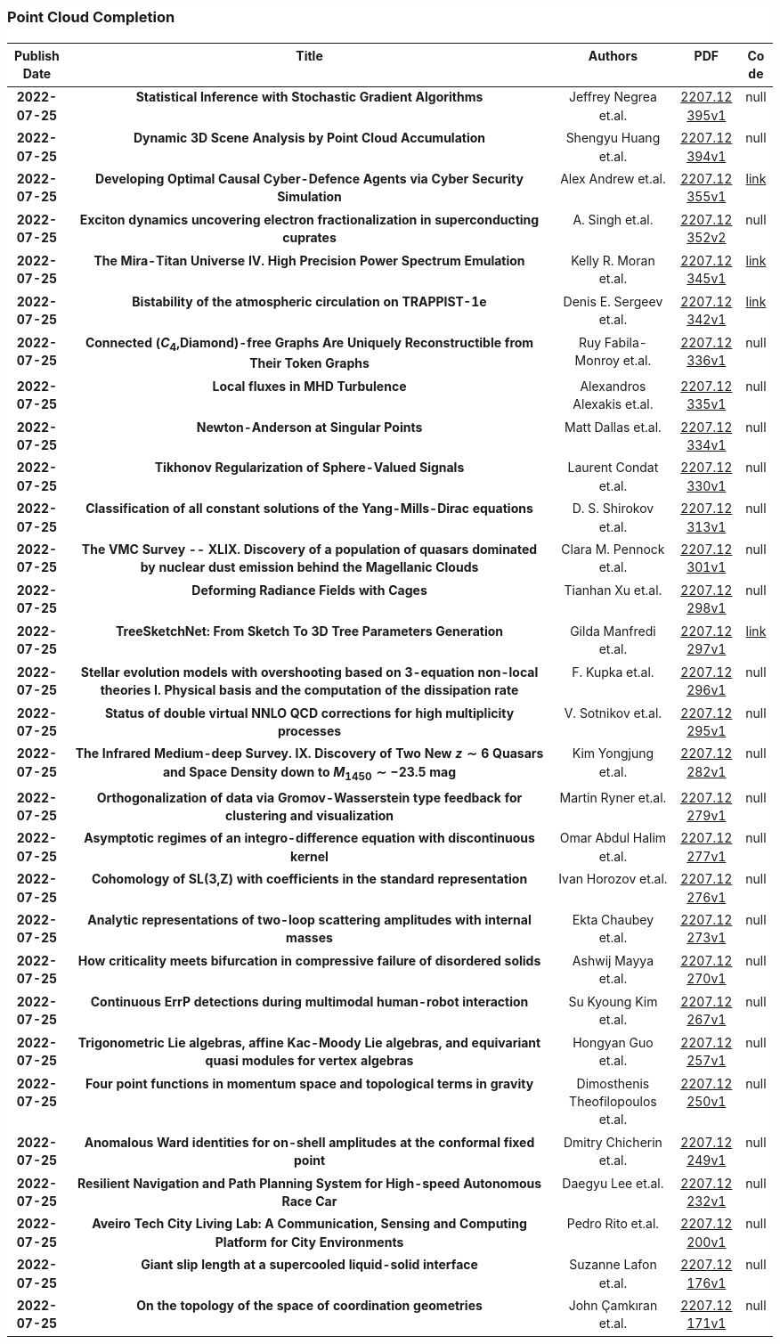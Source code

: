 ### Point Cloud Completion
|Publish Date|Title|Authors|PDF|Code|
| :---: | :---: | :---: | :---: | :---: |
|**2022-07-25**|**Statistical Inference with Stochastic Gradient Algorithms**|Jeffrey Negrea et.al.|[2207.12395v1](http://arxiv.org/abs/2207.12395v1)|null|
|**2022-07-25**|**Dynamic 3D Scene Analysis by Point Cloud Accumulation**|Shengyu Huang et.al.|[2207.12394v1](http://arxiv.org/abs/2207.12394v1)|null|
|**2022-07-25**|**Developing Optimal Causal Cyber-Defence Agents via Cyber Security Simulation**|Alex Andrew et.al.|[2207.12355v1](http://arxiv.org/abs/2207.12355v1)|[link](https://github.com/dstl/yawning-titan)|
|**2022-07-25**|**Exciton dynamics uncovering electron fractionalization in superconducting cuprates**|A. Singh et.al.|[2207.12352v2](http://arxiv.org/abs/2207.12352v2)|null|
|**2022-07-25**|**The Mira-Titan Universe IV. High Precision Power Spectrum Emulation**|Kelly R. Moran et.al.|[2207.12345v1](http://arxiv.org/abs/2207.12345v1)|[link](https://github.com/lanl/CosmicEmu)|
|**2022-07-25**|**Bistability of the atmospheric circulation on TRAPPIST-1e**|Denis E. Sergeev et.al.|[2207.12342v1](http://arxiv.org/abs/2207.12342v1)|[link](https://github.com/dennissergeev/t1e_bistability_code)|
|**2022-07-25**|**Connected ($C_4$,Diamond)-free Graphs Are Uniquely Reconstructible from Their Token Graphs**|Ruy Fabila-Monroy et.al.|[2207.12336v1](http://arxiv.org/abs/2207.12336v1)|null|
|**2022-07-25**|**Local fluxes in MHD Turbulence**|Alexandros Alexakis et.al.|[2207.12335v1](http://arxiv.org/abs/2207.12335v1)|null|
|**2022-07-25**|**Newton-Anderson at Singular Points**|Matt Dallas et.al.|[2207.12334v1](http://arxiv.org/abs/2207.12334v1)|null|
|**2022-07-25**|**Tikhonov Regularization of Sphere-Valued Signals**|Laurent Condat et.al.|[2207.12330v1](http://arxiv.org/abs/2207.12330v1)|null|
|**2022-07-25**|**Classification of all constant solutions of the Yang-Mills-Dirac equations**|D. S. Shirokov et.al.|[2207.12313v1](http://arxiv.org/abs/2207.12313v1)|null|
|**2022-07-25**|**The VMC Survey -- XLIX. Discovery of a population of quasars dominated by nuclear dust emission behind the Magellanic Clouds**|Clara M. Pennock et.al.|[2207.12301v1](http://arxiv.org/abs/2207.12301v1)|null|
|**2022-07-25**|**Deforming Radiance Fields with Cages**|Tianhan Xu et.al.|[2207.12298v1](http://arxiv.org/abs/2207.12298v1)|null|
|**2022-07-25**|**TreeSketchNet: From Sketch To 3D Tree Parameters Generation**|Gilda Manfredi et.al.|[2207.12297v1](http://arxiv.org/abs/2207.12297v1)|[link](https://github.com/unibas3d/treesketchnet)|
|**2022-07-25**|**Stellar evolution models with overshooting based on 3-equation non-local theories I. Physical basis and the computation of the dissipation rate**|F. Kupka et.al.|[2207.12296v1](http://arxiv.org/abs/2207.12296v1)|null|
|**2022-07-25**|**Status of double virtual NNLO QCD corrections for high multiplicity processes**|V. Sotnikov et.al.|[2207.12295v1](http://arxiv.org/abs/2207.12295v1)|null|
|**2022-07-25**|**The Infrared Medium-deep Survey. IX. Discovery of Two New $z\sim6$ Quasars and Space Density down to $M_{1450}\sim-23.5$ mag**|Kim Yongjung et.al.|[2207.12282v1](http://arxiv.org/abs/2207.12282v1)|null|
|**2022-07-25**|**Orthogonalization of data via Gromov-Wasserstein type feedback for clustering and visualization**|Martin Ryner et.al.|[2207.12279v1](http://arxiv.org/abs/2207.12279v1)|null|
|**2022-07-25**|**Asymptotic regimes of an integro-difference equation with discontinuous kernel**|Omar Abdul Halim et.al.|[2207.12277v1](http://arxiv.org/abs/2207.12277v1)|null|
|**2022-07-25**|**Cohomology of SL(3,Z) with coefficients in the standard representation**|Ivan Horozov et.al.|[2207.12276v1](http://arxiv.org/abs/2207.12276v1)|null|
|**2022-07-25**|**Analytic representations of two-loop scattering amplitudes with internal masses**|Ekta Chaubey et.al.|[2207.12273v1](http://arxiv.org/abs/2207.12273v1)|null|
|**2022-07-25**|**How criticality meets bifurcation in compressive failure of disordered solids**|Ashwij Mayya et.al.|[2207.12270v1](http://arxiv.org/abs/2207.12270v1)|null|
|**2022-07-25**|**Continuous ErrP detections during multimodal human-robot interaction**|Su Kyoung Kim et.al.|[2207.12267v1](http://arxiv.org/abs/2207.12267v1)|null|
|**2022-07-25**|**Trigonometric Lie algebras, affine Kac-Moody Lie algebras, and equivariant quasi modules for vertex algebras**|Hongyan Guo et.al.|[2207.12257v1](http://arxiv.org/abs/2207.12257v1)|null|
|**2022-07-25**|**Four point functions in momentum space and topological terms in gravity**|Dimosthenis Theofilopoulos et.al.|[2207.12250v1](http://arxiv.org/abs/2207.12250v1)|null|
|**2022-07-25**|**Anomalous Ward identities for on-shell amplitudes at the conformal fixed point**|Dmitry Chicherin et.al.|[2207.12249v1](http://arxiv.org/abs/2207.12249v1)|null|
|**2022-07-25**|**Resilient Navigation and Path Planning System for High-speed Autonomous Race Car**|Daegyu Lee et.al.|[2207.12232v1](http://arxiv.org/abs/2207.12232v1)|null|
|**2022-07-25**|**Aveiro Tech City Living Lab: A Communication, Sensing and Computing Platform for City Environments**|Pedro Rito et.al.|[2207.12200v1](http://arxiv.org/abs/2207.12200v1)|null|
|**2022-07-25**|**Giant slip length at a supercooled liquid-solid interface**|Suzanne Lafon et.al.|[2207.12176v1](http://arxiv.org/abs/2207.12176v1)|null|
|**2022-07-25**|**On the topology of the space of coordination geometries**|John Çamkıran et.al.|[2207.12171v1](http://arxiv.org/abs/2207.12171v1)|null|
